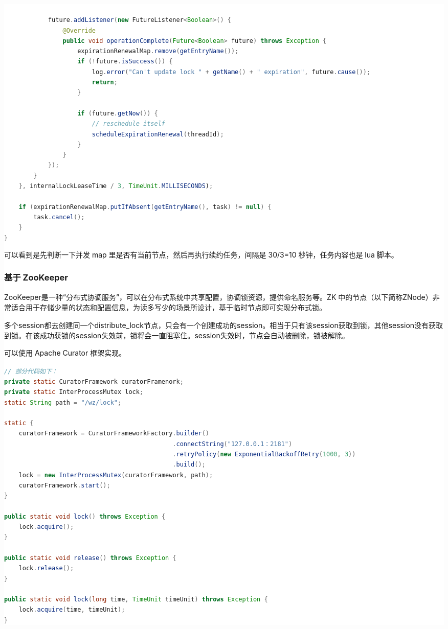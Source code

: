 ```java
            
            future.addListener(new FutureListener<Boolean>() {
                @Override
                public void operationComplete(Future<Boolean> future) throws Exception {
                    expirationRenewalMap.remove(getEntryName());
                    if (!future.isSuccess()) {
                        log.error("Can't update lock " + getName() + " expiration", future.cause());
                        return;
                    }
                    
                    if (future.getNow()) {
                        // reschedule itself
                        scheduleExpirationRenewal(threadId);
                    }
                }
            });
        }
    }, internalLockLeaseTime / 3, TimeUnit.MILLISECONDS);

    if (expirationRenewalMap.putIfAbsent(getEntryName(), task) != null) {
        task.cancel();
    }
}
```

可以看到是先判断一下并发 map 里是否有当前节点，然后再执行续约任务，间隔是 30/3=10 秒钟，任务内容也是 lua 脚本。
 
### 基于 ZooKeeper

ZooKeeper是一种“分布式协调服务”，可以在分布式系统中共享配置，协调锁资源，提供命名服务等。ZK 中的节点（以下简称ZNode）非常适合用于存储少量的状态和配置信息，为读多写少的场景所设计，基于临时节点即可实现分布式锁。

多个session都去创建同一个distribute_lock节点，只会有一个创建成功的session。相当于只有该session获取到锁，其他session没有获取到锁。在该成功获锁的session失效前，锁将会一直阻塞住。session失效时，节点会自动被删除，锁被解除。

可以使用 Apache Curator 框架实现。

```java
// 部分代码如下：
private static CuratorFramework curatorFramenork;
private static InterProcessMutex lock;
static String path = "/wz/lock";

static {
    curatorFramework = CuratorFrameworkFactory.builder()
                                              .connectString("127.0.0.1：2181")
                                              .retryPolicy(new ExponentialBackoffRetry(1000, 3))
                                              .build();
    lock = new InterProcessMutex(curatorFramework, path);
    curatorFramework.start();
}

public static void lock() throws Exception {
    lock.acquire();
}

public static void release() throws Exception {
    lock.release();
}

public static void lock(long time, TimeUnit timeUnit) throws Exception {
    lock.acquire(time, timeUnit);
}
```
